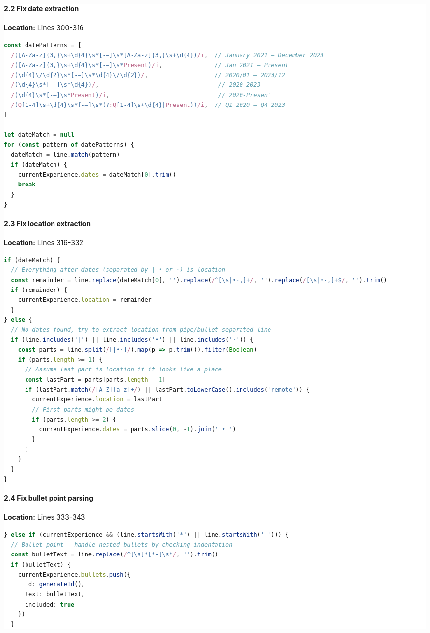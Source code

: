 #### 2.2 Fix date extraction
**Location:** Lines 300-316
```typescript
const datePatterns = [
  /([A-Za-z]{3,}\s+\d{4}\s*[-–]\s*[A-Za-z]{3,}\s+\d{4})/i,  // January 2021 – December 2023
  /([A-Za-z]{3,}\s+\d{4}\s*[-–]\s*Present)/i,               // Jan 2021 – Present
  /(\d{4}\/\d{2}\s*[-–]\s*\d{4}\/\d{2})/,                   // 2020/01 – 2023/12
  /(\d{4}\s*[-–]\s*\d{4})/,                                  // 2020-2023
  /(\d{4}\s*[-–]\s*Present)/i,                               // 2020-Present
  /(Q[1-4]\s+\d{4}\s*[-–]\s*(?:Q[1-4]\s+\d{4}|Present))/i,  // Q1 2020 – Q4 2023
]

let dateMatch = null
for (const pattern of datePatterns) {
  dateMatch = line.match(pattern)
  if (dateMatch) {
    currentExperience.dates = dateMatch[0].trim()
    break
  }
}
```

#### 2.3 Fix location extraction
**Location:** Lines 316-332
```typescript
if (dateMatch) {
  // Everything after dates (separated by | • or ·) is location
  const remainder = line.replace(dateMatch[0], '').replace(/^[\s|•·,]+/, '').replace(/[\s|•·,]+$/, '').trim()
  if (remainder) {
    currentExperience.location = remainder
  }
} else {
  // No dates found, try to extract location from pipe/bullet separated line
  if (line.includes('|') || line.includes('•') || line.includes('·')) {
    const parts = line.split(/[|•·]/).map(p => p.trim()).filter(Boolean)
    if (parts.length >= 1) {
      // Assume last part is location if it looks like a place
      const lastPart = parts[parts.length - 1]
      if (lastPart.match(/[A-Z][a-z]+/) || lastPart.toLowerCase().includes('remote')) {
        currentExperience.location = lastPart
        // First parts might be dates
        if (parts.length >= 2) {
          currentExperience.dates = parts.slice(0, -1).join(' • ')
        }
      }
    }
  }
}
```

#### 2.4 Fix bullet point parsing
**Location:** Lines 333-343
```typescript
} else if (currentExperience && (line.startsWith('*') || line.startsWith('-'))) {
  // Bullet point - handle nested bullets by checking indentation
  const bulletText = line.replace(/^[\s]*[*-]\s*/, '').trim()
  if (bulletText) {
    currentExperience.bullets.push({
      id: generateId(),
      text: bulletText,
      included: true
    })
  }
```